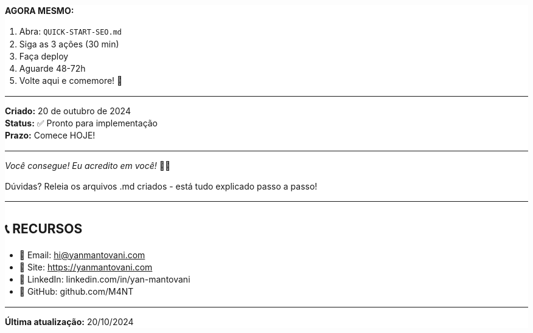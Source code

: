 **AGORA MESMO:**

1. Abra: `QUICK-START-SEO.md`
2. Siga as 3 ações (30 min)
3. Faça deploy
4. Aguarde 48-72h
5. Volte aqui e comemore! 🎉

---

**Criado:** 20 de outubro de 2024  
**Status:** ✅ Pronto para implementação  
**Prazo:** Comece HOJE!  

---

*Você consegue! Eu acredito em você!* 💪🚀

Dúvidas? Releia os arquivos .md criados - está tudo explicado passo a passo!

---

## 📞 RECURSOS

- 📧 Email: hi@yanmantovani.com
- 🔗 Site: https://yanmantovani.com
- 💼 LinkedIn: linkedin.com/in/yan-mantovani
- 🐙 GitHub: github.com/M4NT

---

**Última atualização:** 20/10/2024

